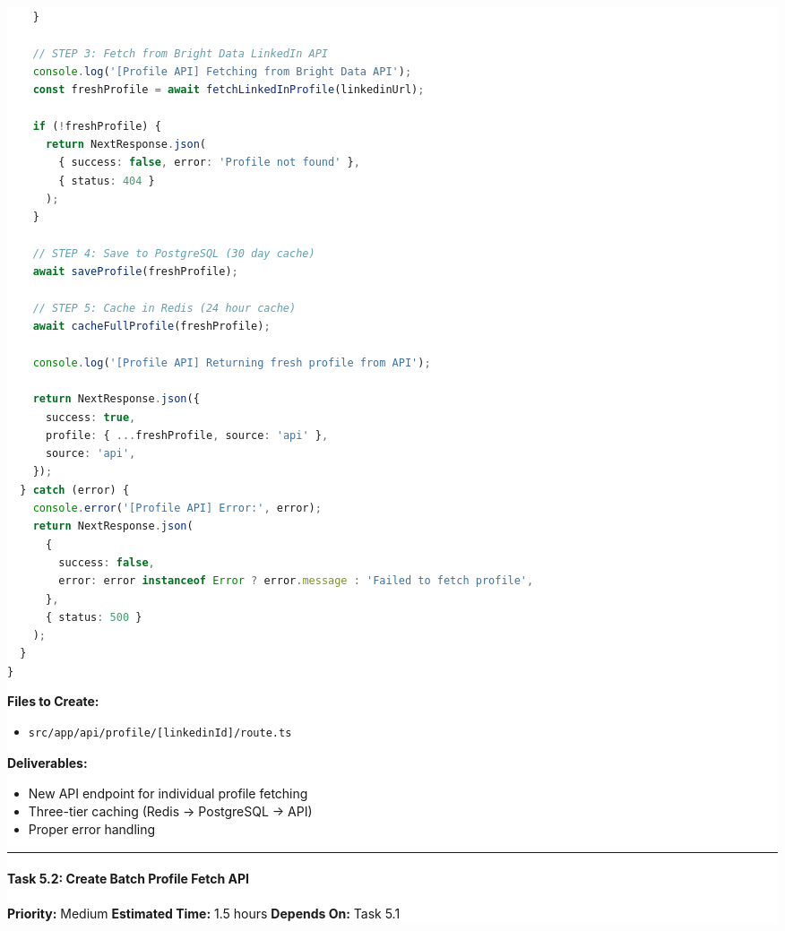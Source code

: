 ```typescript
    }

    // STEP 3: Fetch from Bright Data LinkedIn API
    console.log('[Profile API] Fetching from Bright Data API');
    const freshProfile = await fetchLinkedInProfile(linkedinUrl);

    if (!freshProfile) {
      return NextResponse.json(
        { success: false, error: 'Profile not found' },
        { status: 404 }
      );
    }

    // STEP 4: Save to PostgreSQL (30 day cache)
    await saveProfile(freshProfile);

    // STEP 5: Cache in Redis (24 hour cache)
    await cacheFullProfile(freshProfile);

    console.log('[Profile API] Returning fresh profile from API');

    return NextResponse.json({
      success: true,
      profile: { ...freshProfile, source: 'api' },
      source: 'api',
    });
  } catch (error) {
    console.error('[Profile API] Error:', error);
    return NextResponse.json(
      {
        success: false,
        error: error instanceof Error ? error.message : 'Failed to fetch profile',
      },
      { status: 500 }
    );
  }
}
```

**Files to Create:**
- `src/app/api/profile/[linkedinId]/route.ts`

**Deliverables:**
- New API endpoint for individual profile fetching
- Three-tier caching (Redis → PostgreSQL → API)
- Proper error handling

---

#### Task 5.2: Create Batch Profile Fetch API
**Priority:** Medium
**Estimated Time:** 1.5 hours
**Depends On:** Task 5.1

